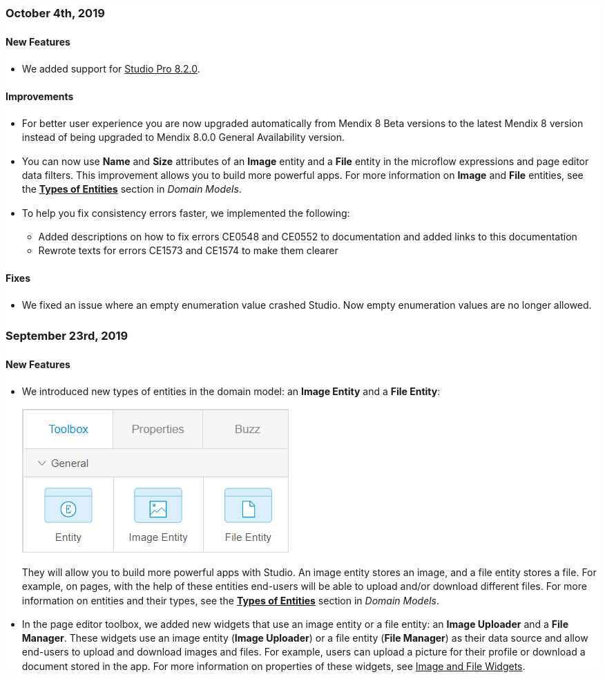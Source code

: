 
### October 4th, 2019

#### New Features

* We added support for [Studio Pro 8.2.0](../studio-pro/8.2). 

#### Improvements

* For better user experience you are now upgraded automatically from Mendix 8 Beta versions to the latest Mendix 8 version instead of being upgraded to Mendix 8.0.0 General Availability version.

* You can now use **Name** and **Size** attributes of an **Image** entity and a **File** entity in the microflow expressions and page editor data filters. This improvement allows you to build more powerful apps. For more information on **Image** and **File** entities, see the **[Types of Entities](/studio8/domain-models#entity-types)** section in *Domain Models*. 

* To help you fix consistency errors faster, we implemented the following:

  * Added descriptions on how to fix errors CE0548 and CE0552 to documentation and added links to this documentation 
  * Rewrote texts for errors CE1573 and CE1574 to make them clearer

#### Fixes

* We fixed an issue where an empty enumeration value crashed Studio. Now empty enumeration values are no longer allowed.

### September 23rd, 2019

#### New Features

* We introduced new types of entities in the domain model: an **Image Entity** and a **File Entity**:

    ![](../../studio8/attachments/domain-models/toolbox-entity.png)

    They will allow you to build more powerful apps with Studio. An image entity stores an image, and a file entity stores a file. For example, on pages, with the help of these entities end-users will be able to upload and/or download different files. For more information on entities and their types, see the **[Types of Entities](/studio8/domain-models#entity-types)** section in *Domain Models*. 

* In the page editor toolbox, we added new widgets that use an image entity or a file entity: an **Image Uploader** and a **File Manager**. These widgets use an image entity (**Image Uploader**) or a file entity (**File Manager**) as their data source and allow end-users to upload and download images and files. For example, users can upload a picture for their profile or download a document stored in the app. For more information on properties of these widgets, see [Image and File Widgets](/studio8/page-editor-widgets-images-and-files).  
